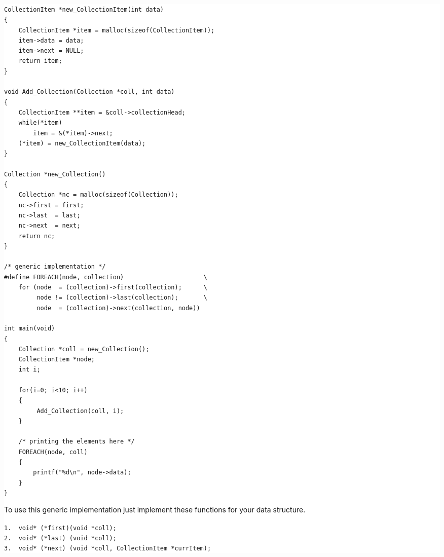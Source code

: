     CollectionItem *new_CollectionItem(int data)
    {
        CollectionItem *item = malloc(sizeof(CollectionItem));
        item->data = data;
        item->next = NULL;
        return item;
    }

    void Add_Collection(Collection *coll, int data)
    {
        CollectionItem **item = &coll->collectionHead;
        while(*item)
            item = &(*item)->next;
        (*item) = new_CollectionItem(data);
    }

    Collection *new_Collection()
    {
        Collection *nc = malloc(sizeof(Collection));
        nc->first = first;
        nc->last  = last;
        nc->next  = next;
        return nc;
    }

    /* generic implementation */
    #define FOREACH(node, collection)                      \
        for (node  = (collection)->first(collection);      \
             node != (collection)->last(collection);       \
             node  = (collection)->next(collection, node))

    int main(void)
    {
        Collection *coll = new_Collection();
        CollectionItem *node;
        int i;

        for(i=0; i<10; i++)
        {
             Add_Collection(coll, i);
        }

        /* printing the elements here */
        FOREACH(node, coll)
        {
            printf("%d\n", node->data);
        }
    }


To use this generic implementation just implement these functions for your data structure.

    1.  void* (*first)(void *coll);
    2.  void* (*last) (void *coll);
    3.  void* (*next) (void *coll, CollectionItem *currItem);


